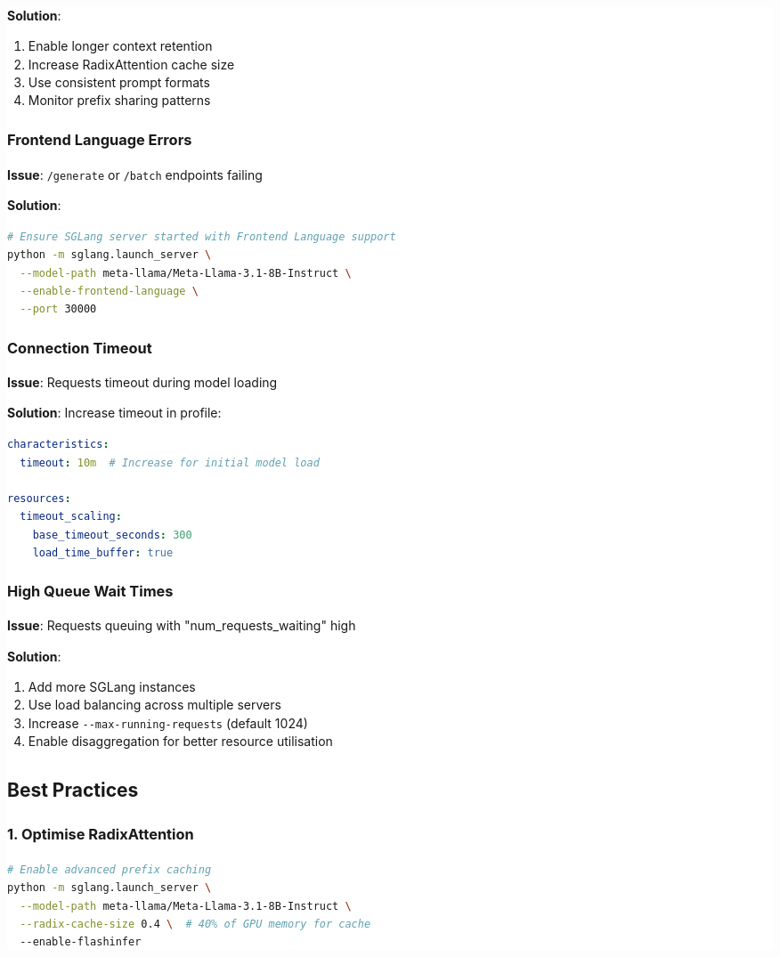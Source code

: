 **Solution**:

1. Enable longer context retention
2. Increase RadixAttention cache size
3. Use consistent prompt formats
4. Monitor prefix sharing patterns

### Frontend Language Errors

**Issue**: `/generate` or `/batch` endpoints failing

**Solution**:

```bash
# Ensure SGLang server started with Frontend Language support
python -m sglang.launch_server \
  --model-path meta-llama/Meta-Llama-3.1-8B-Instruct \
  --enable-frontend-language \
  --port 30000
```

### Connection Timeout

**Issue**: Requests timeout during model loading

**Solution**: Increase timeout in profile:
```yaml
characteristics:
  timeout: 10m  # Increase for initial model load

resources:
  timeout_scaling:
    base_timeout_seconds: 300
    load_time_buffer: true
```

### High Queue Wait Times

**Issue**: Requests queuing with "num_requests_waiting" high

**Solution**:

1. Add more SGLang instances
2. Use load balancing across multiple servers
3. Increase `--max-running-requests` (default 1024)
4. Enable disaggregation for better resource utilisation

## Best Practices

### 1. Optimise RadixAttention

```bash
# Enable advanced prefix caching
python -m sglang.launch_server \
  --model-path meta-llama/Meta-Llama-3.1-8B-Instruct \
  --radix-cache-size 0.4 \  # 40% of GPU memory for cache
  --enable-flashinfer
```
